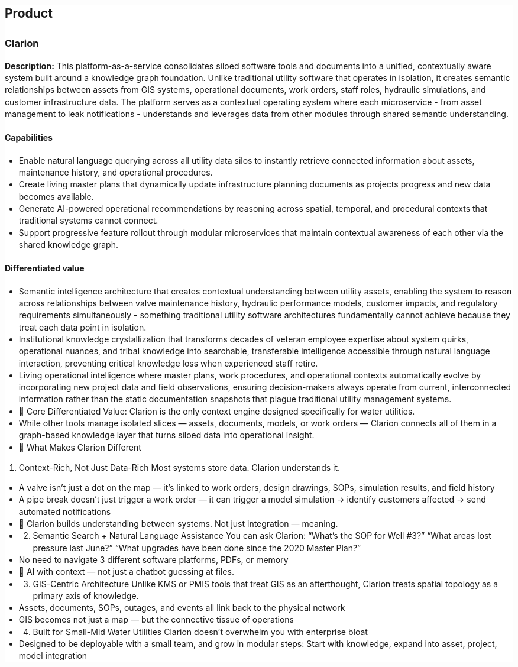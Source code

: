 ## Product
### Clarion
**Description:** This platform-as-a-service consolidates siloed software tools and documents into a unified, contextually aware system built around a knowledge graph foundation. Unlike traditional utility software that operates in isolation, it creates semantic relationships between assets from GIS systems, operational documents, work orders, staff roles, hydraulic simulations, and customer infrastructure data. The platform serves as a contextual operating system where each microservice - from asset management to leak notifications - understands and leverages data from other modules through shared semantic understanding.

#### Capabilities
- Enable natural language querying across all utility data silos to instantly retrieve connected information about assets, maintenance history, and operational procedures.
- Create living master plans that dynamically update infrastructure planning documents as projects progress and new data becomes available.
- Generate AI-powered operational recommendations by reasoning across spatial, temporal, and procedural contexts that traditional systems cannot connect.
- Support progressive feature rollout through modular microservices that maintain contextual awareness of each other via the shared knowledge graph.

#### Differentiated value
- Semantic intelligence architecture that creates contextual understanding between utility assets, enabling the system to reason across relationships between valve maintenance history, hydraulic performance models, customer impacts, and regulatory requirements simultaneously - something traditional utility software architectures fundamentally cannot achieve because they treat each data point in isolation.
- Institutional knowledge crystallization that transforms decades of veteran employee expertise about system quirks, operational nuances, and tribal knowledge into searchable, transferable intelligence accessible through natural language interaction, preventing critical knowledge loss when experienced staff retire.
- Living operational intelligence where master plans, work procedures, and operational contexts automatically evolve by incorporating new project data and field observations, ensuring decision-makers always operate from current, interconnected information rather than the static documentation snapshots that plague traditional utility management systems.
- 🔑 Core Differentiated Value:
Clarion is the only context engine designed specifically for water utilities.
- While other tools manage isolated slices — assets, documents, models, or work orders — Clarion connects all of them in a graph-based knowledge layer that turns siloed data into operational insight.
- 🧠 What Makes Clarion Different
1. Context-Rich, Not Just Data-Rich
Most systems store data. Clarion understands it.
- A valve isn’t just a dot on the map — it’s linked to work orders, design drawings, SOPs, simulation results, and field history
- A pipe break doesn’t just trigger a work order — it can trigger a model simulation → identify customers affected → send automated notifications
- 🔁 Clarion builds understanding between systems. Not just integration — meaning.
- 2. Semantic Search + Natural Language Assistance
You can ask Clarion:
“What’s the SOP for Well #3?”
“What areas lost pressure last June?”
“What upgrades have been done since the 2020 Master Plan?”
- No need to navigate 3 different software platforms, PDFs, or memory
- 🔎 AI with context — not just a chatbot guessing at files.
- 3. GIS-Centric Architecture
Unlike KMS or PMIS tools that treat GIS as an afterthought, Clarion treats spatial topology as a primary axis of knowledge.
- Assets, documents, SOPs, outages, and events all link back to the physical network
- GIS becomes not just a map — but the connective tissue of operations
- 4. Built for Small-Mid Water Utilities
Clarion doesn’t overwhelm you with enterprise bloat
- Designed to be deployable with a small team, and grow in modular steps:
Start with knowledge, expand into asset, project, model integration